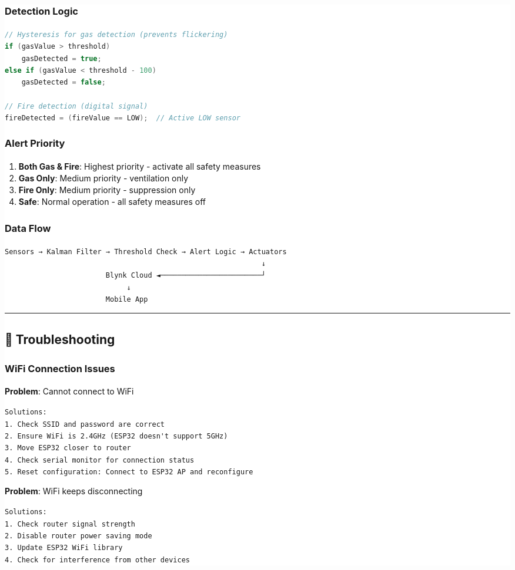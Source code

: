 ### Detection Logic

```cpp
// Hysteresis for gas detection (prevents flickering)
if (gasValue > threshold)
    gasDetected = true;
else if (gasValue < threshold - 100)
    gasDetected = false;

// Fire detection (digital signal)
fireDetected = (fireValue == LOW);  // Active LOW sensor
```

### Alert Priority

1. **Both Gas & Fire**: Highest priority - activate all safety measures
2. **Gas Only**: Medium priority - ventilation only
3. **Fire Only**: Medium priority - suppression only
4. **Safe**: Normal operation - all safety measures off

### Data Flow

```
Sensors → Kalman Filter → Threshold Check → Alert Logic → Actuators
                                                             ↓
                        Blynk Cloud ◄────────────────────────┘
                             ↓
                        Mobile App
```

---

## 🐛 Troubleshooting

### WiFi Connection Issues

**Problem**: Cannot connect to WiFi
```
Solutions:
1. Check SSID and password are correct
2. Ensure WiFi is 2.4GHz (ESP32 doesn't support 5GHz)
3. Move ESP32 closer to router
4. Check serial monitor for connection status
5. Reset configuration: Connect to ESP32 AP and reconfigure
```

**Problem**: WiFi keeps disconnecting
```
Solutions:
1. Check router signal strength
2. Disable router power saving mode
3. Update ESP32 WiFi library
4. Check for interference from other devices
```
